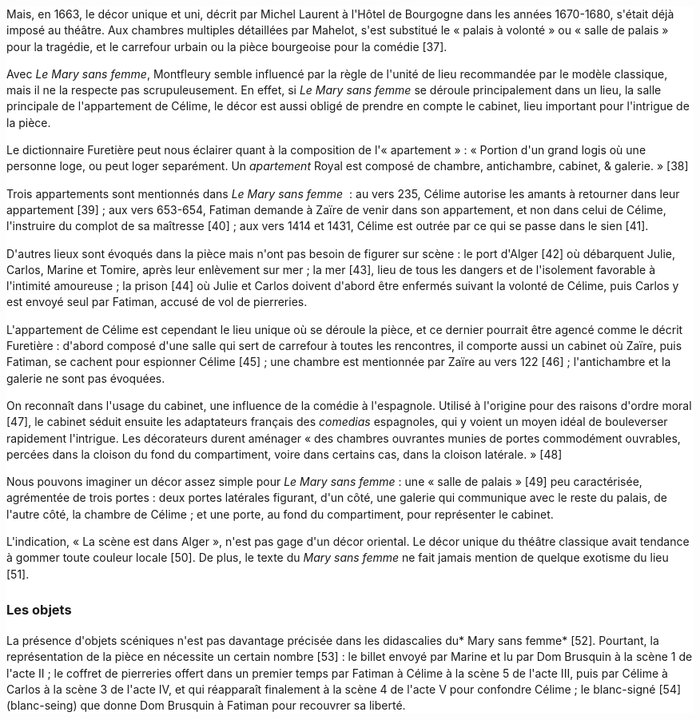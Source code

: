 Mais, en 1663, le décor unique et uni, décrit par Michel Laurent à l'Hôtel de Bourgogne dans les années 1670-1680, s'était déjà imposé au théâtre. Aux chambres multiples détaillées par Mahelot, s'est substitué le « palais à volonté » ou « salle de palais » pour la tragédie, et le carrefour urbain ou la pièce bourgeoise pour la comédie [37].

Avec *Le Mary sans femme*, Montfleury semble influencé par la règle de l'unité de lieu recommandée par le modèle classique, mais il ne la respecte pas scrupuleusement. En effet, si *Le Mary sans femme* se déroule principalement dans un lieu, la salle principale de l'appartement de Célime, le décor est aussi obligé de prendre en compte le cabinet, lieu important pour l'intrigue de la pièce.

Le dictionnaire Furetière peut nous éclairer quant à la composition de l'« apartement » : « Portion d'un grand logis où une personne loge, ou peut loger separément. Un *apartement* Royal est composé de chambre, antichambre, cabinet, & galerie. » [38]

Trois appartements sont mentionnés dans *Le Mary sans femme*  : au vers 235, Célime autorise les amants à retourner dans leur appartement [39] ; aux vers 653-654, Fatiman demande à Zaïre de venir dans son appartement, et non dans celui de Célime, l'instruire du complot de sa maîtresse [40] ; aux vers 1414 et 1431, Célime est outrée par ce qui se passe dans le sien [41].

D'autres lieux sont évoqués dans la pièce mais n'ont pas besoin de figurer sur scène : le port d'Alger [42] où débarquent Julie, Carlos, Marine et Tomire, après leur enlèvement sur mer ; la mer [43], lieu de tous les dangers et de l'isolement favorable à l'intimité amoureuse ; la prison [44] où Julie et Carlos doivent d'abord être enfermés suivant la volonté de Célime, puis Carlos y est envoyé seul par Fatiman, accusé de vol de pierreries.

L'appartement de Célime est cependant le lieu unique où se déroule la pièce, et ce dernier pourrait être agencé comme le décrit Furetière : d'abord composé d'une salle qui sert de carrefour à toutes les rencontres, il comporte aussi un cabinet où Zaïre, puis Fatiman, se cachent pour espionner Célime [45] ; une chambre est mentionnée par Zaïre au vers 122 [46] ; l'antichambre et la galerie ne sont pas évoquées.

On reconnaît dans l'usage du cabinet, une influence de la comédie à l'espagnole. Utilisé à l'origine pour des raisons d'ordre moral [47], le cabinet séduit ensuite les adaptateurs français des *comedias* espagnoles, qui y voient un moyen idéal de bouleverser rapidement l'intrigue. Les décorateurs durent aménager « des chambres ouvrantes munies de portes commodément ouvrables, percées dans la cloison du fond du compartiment, voire dans certains cas, dans la cloison latérale. » [48]

Nous pouvons imaginer un décor assez simple pour *Le Mary sans femme* : une « salle de palais » [49] peu caractérisée, agrémentée de trois portes : deux portes latérales figurant, d'un côté, une galerie qui communique avec le reste du palais, de l'autre côté, la chambre de Célime ; et une porte, au fond du compartiment, pour représenter le cabinet.

L'indication, « La scène est dans Alger », n'est pas gage d'un décor oriental. Le décor unique du théâtre classique avait tendance à gommer toute couleur locale [50]. De plus, le texte du *Mary sans femme* ne fait jamais mention de quelque exotisme du lieu [51].


### Les objets

La présence d'objets scéniques n'est pas davantage précisée dans les didascalies du* Mary sans femme* [52]. Pourtant, la représentation de la pièce en nécessite un certain nombre [53] : le billet envoyé par Marine et lu par Dom Brusquin à la scène 1 de l'acte II ; le coffret de pierreries offert dans un premier temps par Fatiman à Célime à la scène 5 de l'acte III, puis par Célime à Carlos à la scène 3 de l'acte IV, et qui réapparaît finalement à la scène 4 de l'acte V pour confondre Célime ; le blanc-signé [54] (blanc-seing) que donne Dom Brusquin à Fatiman pour recouvrer sa liberté.
